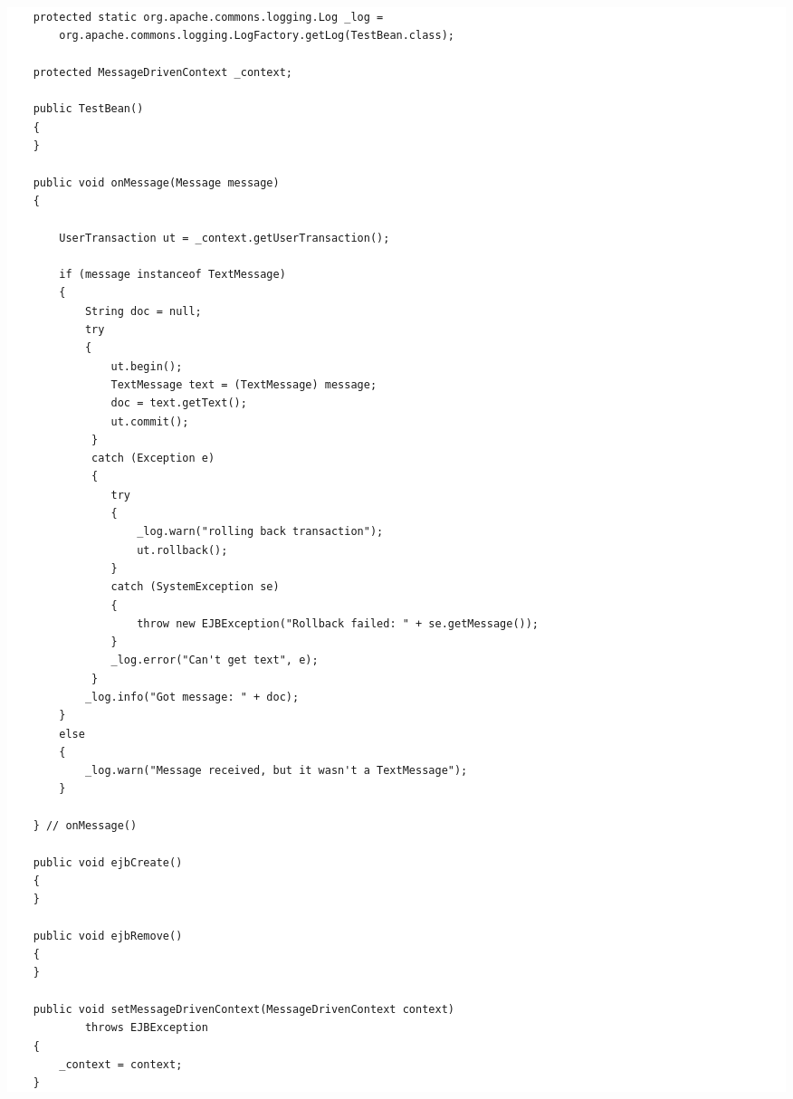         protected static org.apache.commons.logging.Log _log =
            org.apache.commons.logging.LogFactory.getLog(TestBean.class);
    
    	protected MessageDrivenContext _context;
    
        public TestBean()
        {
        }
    
        public void onMessage(Message message)
        {
    
            UserTransaction ut = _context.getUserTransaction();
    
            if (message instanceof TextMessage)
            {
                String doc = null;
                try
                {
    				ut.begin();
                    TextMessage text = (TextMessage) message;
    				doc = text.getText();
    				ut.commit();
                 }
                 catch (Exception e)
                 {
    				try
    				{
    					_log.warn("rolling back transaction");
    					ut.rollback();
    				}
    				catch (SystemException se)
    				{
    					throw new EJBException("Rollback failed: " + se.getMessage());
    				}
                    _log.error("Can't get text", e);
                 }
                _log.info("Got message: " + doc);
            }
            else
            {
                _log.warn("Message received, but it wasn't a TextMessage");
            }
    
        } // onMessage()
    
        public void ejbCreate()
        {
        }
    
        public void ejbRemove()
        {
        }
    
        public void setMessageDrivenContext(MessageDrivenContext context)
                throws EJBException
        {
    		_context = context;
        }
    